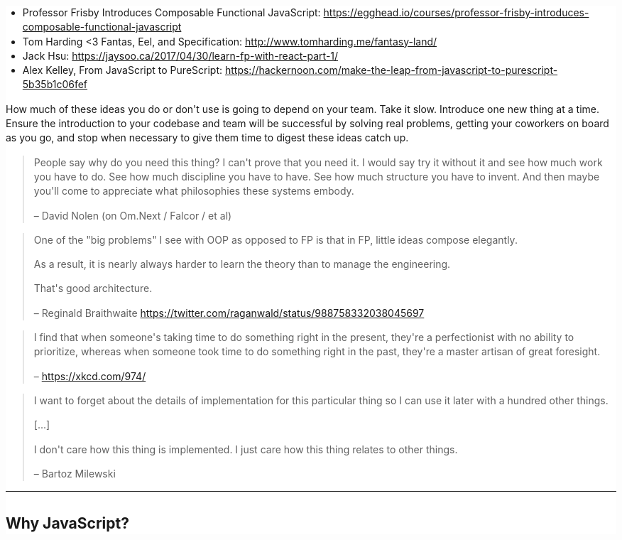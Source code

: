 * Professor Frisby Introduces Composable Functional JavaScript:
  https://egghead.io/courses/professor-frisby-introduces-composable-functional-javascript
* Tom Harding <3 Fantas, Eel, and Specification:
  http://www.tomharding.me/fantasy-land/
* Jack Hsu:
  https://jaysoo.ca/2017/04/30/learn-fp-with-react-part-1/
* Alex Kelley, From JavaScript to PureScript:
  https://hackernoon.com/make-the-leap-from-javascript-to-purescript-5b35b1c06fef

How much of these ideas you do or don't use is going to depend on your team.
Take it slow. Introduce one new thing at a time. Ensure the introduction to
your codebase and team will be successful by solving real problems, getting
your coworkers on board as you go, and stop when necessary to give them time to
digest these ideas catch up.

> People say why do you need this thing? I can't prove that you need it. I
> would say try it without it and see how much work you have to do. See how
> much discipline you have to have. See how much structure you have to invent.
> And then maybe you'll come to appreciate what philosophies these systems
> embody.
>
> – David Nolen (on Om.Next / Falcor / et al)

> One of the "big problems" I see with OOP as opposed to FP is that in FP,
> little ideas compose elegantly.
>
> As a result, it is nearly always harder to learn the theory than to manage
> the engineering.
>
> That's good architecture.
>
> – Reginald Braithwaite https://twitter.com/raganwald/status/988758332038045697

> I find that when someone's taking time to do something right in the present,
> they're a perfectionist with no ability to prioritize, whereas when someone
> took time to do something right in the past, they're a master artisan of
> great foresight.
>
> – https://xkcd.com/974/

> I want to forget about the details of implementation for this particular
> thing so I can use it later with a hundred other things.
>
> [...]
>
> I don't care how this thing is implemented. I just care how this thing
> relates to other things.
>
> – Bartoz Milewski

---

## Why JavaScript?
